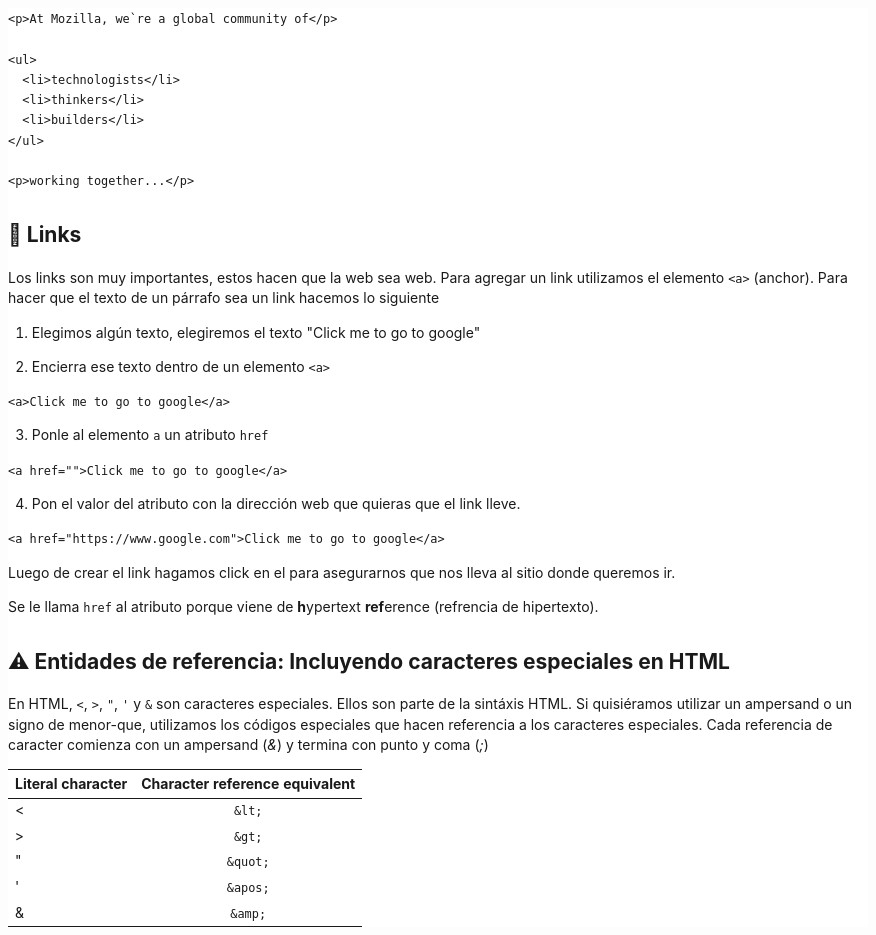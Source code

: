 ```
<p>At Mozilla, we`re a global community of</p>

<ul>
  <li>technologists</li>
  <li>thinkers</li>
  <li>builders</li>
</ul>

<p>working together...</p>
```

## 🔗 Links

Los links son muy importantes, estos hacen que la web sea web. Para agregar un link utilizamos el elemento `<a>` (anchor). Para hacer que el texto de un párrafo sea un link hacemos lo siguiente

1. Elegimos algún texto, elegiremos el texto "Click me to go to google"

2. Encierra ese texto dentro de un elemento `<a>`

`<a>Click me to go to google</a>`

3. Ponle al elemento `a` un atributo `href`

`<a href="">Click me to go to google</a>`

4. Pon el valor del atributo con la dirección web que quieras que el link lleve.

`<a href="https://www.google.com">Click me to go to google</a>`

Luego de crear el link hagamos click en el para asegurarnos que nos lleva al sitio donde queremos ir.

Se le llama `href` al atributo porque viene de **h**ypertext **ref**erence (refrencia de hipertexto).

## ⚠ Entidades de referencia: Incluyendo caracteres especiales en HTML

En HTML, `<`, `>`, `"`, `'` y `&` son caracteres especiales. Ellos son parte de la sintáxis HTML. Si quisiéramos utilizar un ampersand o un signo de menor-que, utilizamos los códigos especiales que hacen referencia a los caracteres especiales. Cada referencia de caracter comienza con un ampersand (*&*) y termina con punto y coma (*;*)

| Literal character | Character reference equivalent |
| ----------------- | :----------------------------: |
| <                 | `&lt;`                         |
| >                 | `&gt;`                         |
| "                 | `&quot;`                       |
| '                 | `&apos;`                       |
| &                 | `&amp;`                        |
